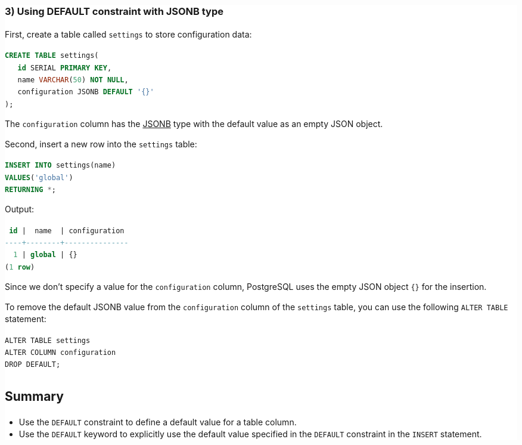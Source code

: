 ### 3\) Using DEFAULT constraint with JSONB type

First, create a table called `settings` to store configuration data:

```sql
CREATE TABLE settings(
   id SERIAL PRIMARY KEY,
   name VARCHAR(50) NOT NULL,
   configuration JSONB DEFAULT '{}'
);
```

The `configuration` column has the [JSONB](postgresql-json) type with the default value as an empty JSON object.

Second, insert a new row into the `settings` table:

```sql
INSERT INTO settings(name)
VALUES('global')
RETURNING *;
```

Output:

```sql
 id |  name  | configuration
----+--------+---------------
  1 | global | {}
(1 row)
```

Since we don’t specify a value for the `configuration` column, PostgreSQL uses the empty JSON object `{}` for the insertion.

To remove the default JSONB value from the `configuration` column of the `settings` table, you can use the following `ALTER TABLE` statement:

```
ALTER TABLE settings
ALTER COLUMN configuration
DROP DEFAULT;
```

## Summary

- Use the `DEFAULT` constraint to define a default value for a table column.
- Use the `DEFAULT` keyword to explicitly use the default value specified in the `DEFAULT` constraint in the `INSERT` statement.
